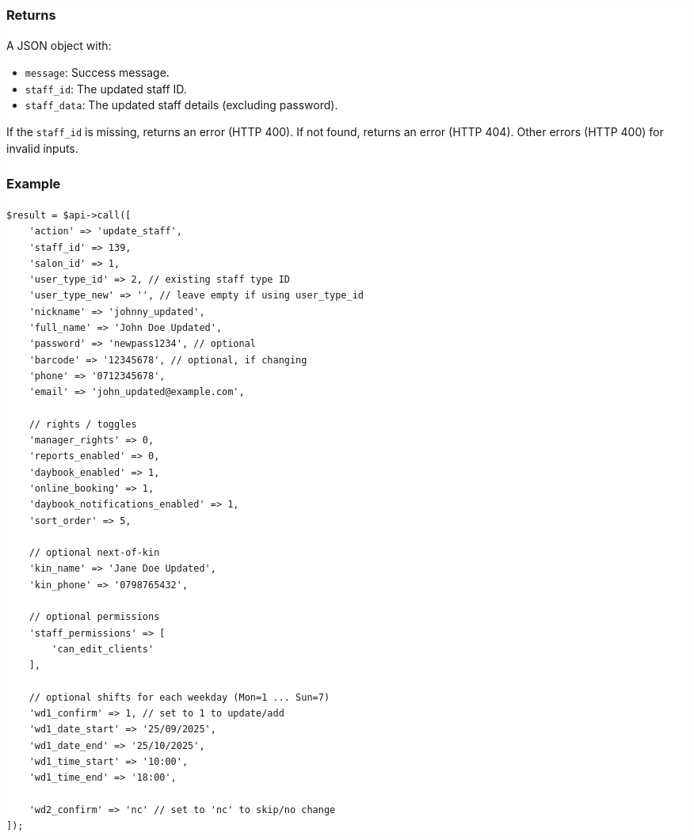 ### Returns
A JSON object with:
- `message`: Success message.
- `staff_id`: The updated staff ID.
- `staff_data`: The updated staff details (excluding password).

If the `staff_id` is missing, returns an error (HTTP 400). If not found, returns an error (HTTP 404). Other errors (HTTP 400) for invalid inputs.

### Example
```
$result = $api->call([
    'action' => 'update_staff',
    'staff_id' => 139,
    'salon_id' => 1,
    'user_type_id' => 2, // existing staff type ID
    'user_type_new' => '', // leave empty if using user_type_id
    'nickname' => 'johnny_updated',
    'full_name' => 'John Doe Updated',
    'password' => 'newpass1234', // optional
    'barcode' => '12345678', // optional, if changing
    'phone' => '0712345678',
    'email' => 'john_updated@example.com',

    // rights / toggles
    'manager_rights' => 0,
    'reports_enabled' => 0,
    'daybook_enabled' => 1,
    'online_booking' => 1,
    'daybook_notifications_enabled' => 1,
    'sort_order' => 5,

    // optional next-of-kin
    'kin_name' => 'Jane Doe Updated',
    'kin_phone' => '0798765432',

    // optional permissions
    'staff_permissions' => [
        'can_edit_clients'
    ],

    // optional shifts for each weekday (Mon=1 ... Sun=7)
    'wd1_confirm' => 1, // set to 1 to update/add
    'wd1_date_start' => '25/09/2025',
    'wd1_date_end' => '25/10/2025',
    'wd1_time_start' => '10:00',
    'wd1_time_end' => '18:00',

    'wd2_confirm' => 'nc' // set to 'nc' to skip/no change
]);
```
